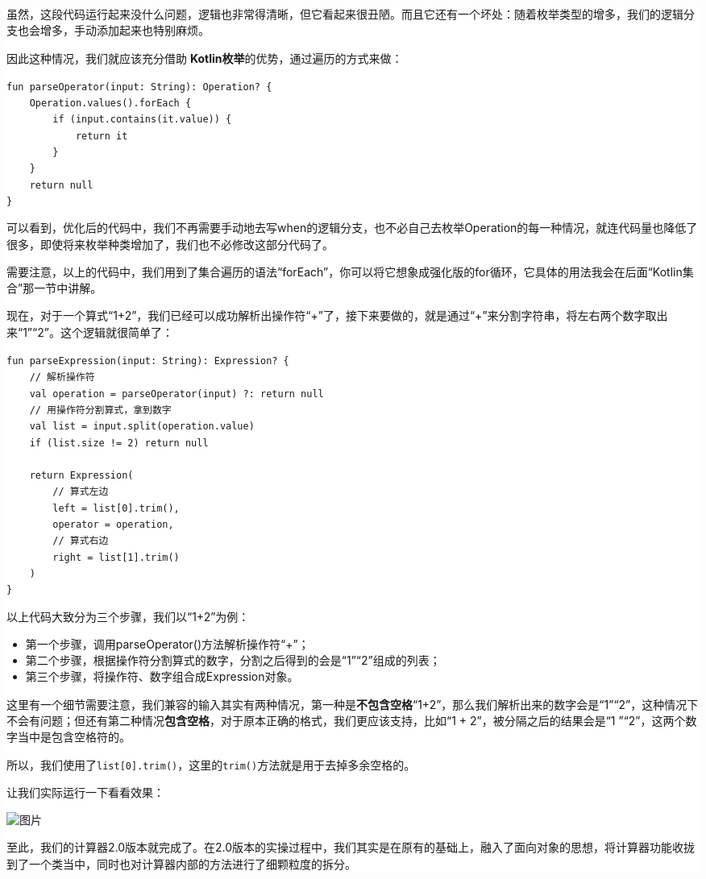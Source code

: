 虽然，这段代码运行起来没什么问题，逻辑也非常得清晰，但它看起来很丑陋。而且它还有一个坏处：随着枚举类型的增多，我们的逻辑分支也会增多，手动添加起来也特别麻烦。

因此这种情况，我们就应该充分借助 **Kotlin枚举**的优势，通过遍历的方式来做：

```plain
fun parseOperator(input: String): Operation? {
    Operation.values().forEach {
        if (input.contains(it.value)) {
            return it
        }
    }
    return null
}

```

可以看到，优化后的代码中，我们不再需要手动地去写when的逻辑分支，也不必自己去枚举Operation的每一种情况，就连代码量也降低了很多，即使将来枚举种类增加了，我们也不必修改这部分代码了。

需要注意，以上的代码中，我们用到了集合遍历的语法“forEach”，你可以将它想象成强化版的for循环，它具体的用法我会在后面“Kotlin集合”那一节中讲解。

现在，对于一个算式“1+2”，我们已经可以成功解析出操作符“+”了，接下来要做的，就是通过“+”来分割字符串，将左右两个数字取出来“1”“2”。这个逻辑就很简单了：

```plain
fun parseExpression(input: String): Expression? {
    // 解析操作符
    val operation = parseOperator(input) ?: return null
    // 用操作符分割算式，拿到数字
    val list = input.split(operation.value)
    if (list.size != 2) return null

    return Expression(
        // 算式左边
        left = list[0].trim(),
        operator = operation,
        // 算式右边
        right = list[1].trim()
    )
}

```

以上代码大致分为三个步骤，我们以“1+2”为例：

*   第一个步骤，调用parseOperator()方法解析操作符“+”；
*   第二个步骤，根据操作符分割算式的数字，分割之后得到的会是“1”“2”组成的列表；
*   第三个步骤，将操作符、数字组合成Expression对象。

这里有一个细节需要注意，我们兼容的输入其实有两种情况，第一种是**不包含空格**“1+2”，那么我们解析出来的数字会是“1”“2”，这种情况下不会有问题；但还有第二种情况**包含空格**，对于原本正确的格式，我们更应该支持，比如“1 + 2”，被分隔之后的结果会是“1 ”“2”，这两个数字当中是包含空格符的。

所以，我们使用了`list[0].trim()`，这里的`trim()`方法就是用于去掉多余空格的。

让我们实际运行一下看看效果：

![图片](https://static001.geekbang.org/resource/image/ce/b2/ce2c6debc469a274d7d0a6fd488978b2.gif?wh=852x452)

至此，我们的计算器2.0版本就完成了。在2.0版本的实操过程中，我们其实是在原有的基础上，融入了面向对象的思想，将计算器功能收拢到了一个类当中，同时也对计算器内部的方法进行了细颗粒度的拆分。
